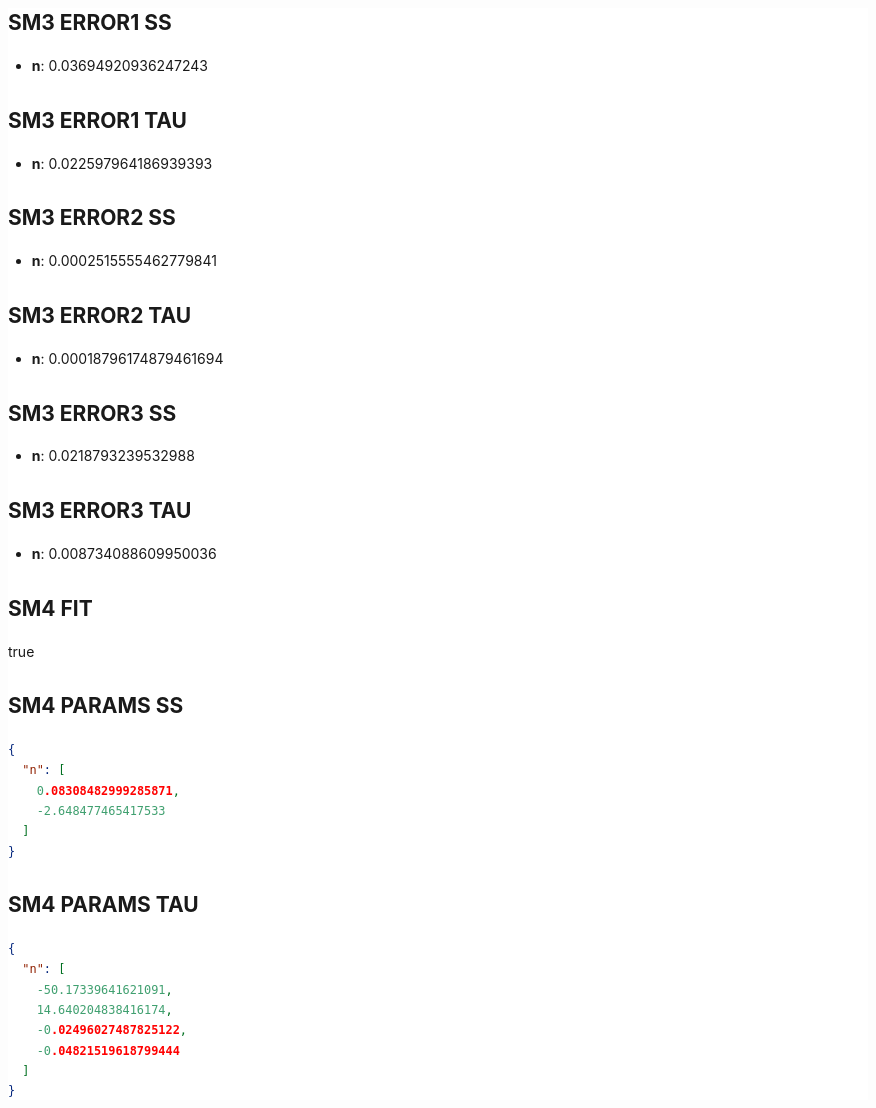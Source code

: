 ## SM3 ERROR1 SS

- **n**: 0.03694920936247243

## SM3 ERROR1 TAU

- **n**: 0.022597964186939393

## SM3 ERROR2 SS

- **n**: 0.0002515555462779841

## SM3 ERROR2 TAU

- **n**: 0.00018796174879461694

## SM3 ERROR3 SS

- **n**: 0.0218793239532988

## SM3 ERROR3 TAU

- **n**: 0.008734088609950036

## SM4 FIT

true

## SM4 PARAMS SS

```json
{
  "n": [
    0.08308482999285871,
    -2.648477465417533
  ]
}
```

## SM4 PARAMS TAU

```json
{
  "n": [
    -50.17339641621091,
    14.640204838416174,
    -0.02496027487825122,
    -0.04821519618799444
  ]
}
```
